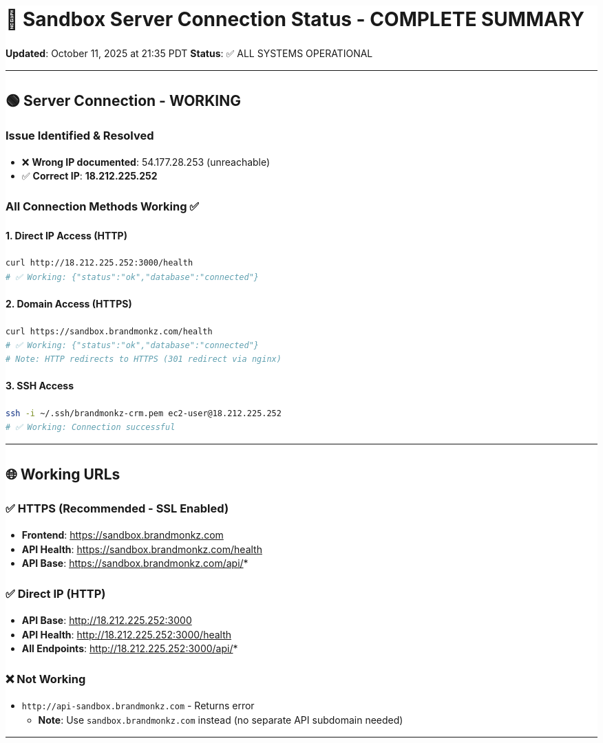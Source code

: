 # 🎯 Sandbox Server Connection Status - COMPLETE SUMMARY

**Updated**: October 11, 2025 at 21:35 PDT
**Status**: ✅ ALL SYSTEMS OPERATIONAL

---

## 🟢 Server Connection - WORKING

### Issue Identified & Resolved
- ❌ **Wrong IP documented**: 54.177.28.253 (unreachable)
- ✅ **Correct IP**: **18.212.225.252**

### All Connection Methods Working ✅

#### 1. Direct IP Access (HTTP)
```bash
curl http://18.212.225.252:3000/health
# ✅ Working: {"status":"ok","database":"connected"}
```

#### 2. Domain Access (HTTPS)
```bash
curl https://sandbox.brandmonkz.com/health
# ✅ Working: {"status":"ok","database":"connected"}
# Note: HTTP redirects to HTTPS (301 redirect via nginx)
```

#### 3. SSH Access
```bash
ssh -i ~/.ssh/brandmonkz-crm.pem ec2-user@18.212.225.252
# ✅ Working: Connection successful
```

---

## 🌐 Working URLs

### ✅ HTTPS (Recommended - SSL Enabled)
- **Frontend**: https://sandbox.brandmonkz.com
- **API Health**: https://sandbox.brandmonkz.com/health
- **API Base**: https://sandbox.brandmonkz.com/api/*

### ✅ Direct IP (HTTP)
- **API Base**: http://18.212.225.252:3000
- **API Health**: http://18.212.225.252:3000/health
- **All Endpoints**: http://18.212.225.252:3000/api/*

### ❌ Not Working
- `http://api-sandbox.brandmonkz.com` - Returns error
  - **Note**: Use `sandbox.brandmonkz.com` instead (no separate API subdomain needed)

---